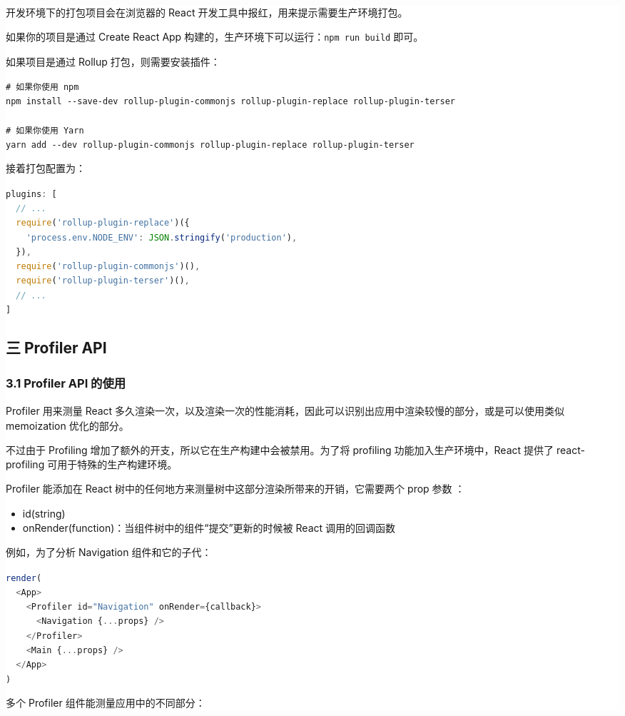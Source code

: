 开发环境下的打包项目会在浏览器的 React 开发工具中报红，用来提示需要生产环境打包。

如果你的项目是通过 Create React App 构建的，生产环境下可以运行：`npm run build` 即可。

如果项目是通过 Rollup 打包，则需要安装插件：

```txt
# 如果你使用 npm
npm install --save-dev rollup-plugin-commonjs rollup-plugin-replace rollup-plugin-terser

# 如果你使用 Yarn
yarn add --dev rollup-plugin-commonjs rollup-plugin-replace rollup-plugin-terser
```

接着打包配置为：

```js
plugins: [
  // ...
  require('rollup-plugin-replace')({
    'process.env.NODE_ENV': JSON.stringify('production'),
  }),
  require('rollup-plugin-commonjs')(),
  require('rollup-plugin-terser')(),
  // ...
]
```

## 三 Profiler API

### 3.1 Profiler API 的使用

Profiler 用来测量 React 多久渲染一次，以及渲染一次的性能消耗，因此可以识别出应用中渲染较慢的部分，或是可以使用类似 memoization 优化的部分。

不过由于 Profiling 增加了额外的开支，所以它在生产构建中会被禁用。为了将 profiling 功能加入生产环境中，React 提供了 react-profiling 可用于特殊的生产构建环境。

Profiler 能添加在 React 树中的任何地方来测量树中这部分渲染所带来的开销，它需要两个 prop 参数 ：

- id(string)
- onRender(function)：当组件树中的组件“提交”更新的时候被 React 调用的回调函数

例如，为了分析 Navigation 组件和它的子代：

```js
render(
  <App>
    <Profiler id="Navigation" onRender={callback}>
      <Navigation {...props} />
    </Profiler>
    <Main {...props} />
  </App>
)
```

多个 Profiler 组件能测量应用中的不同部分：
